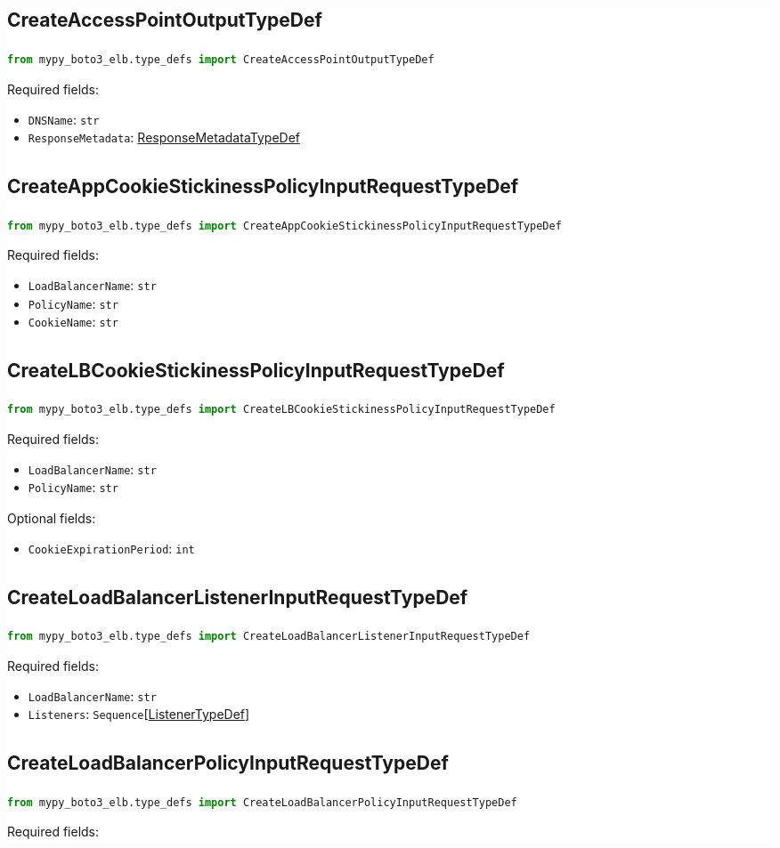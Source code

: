 ## CreateAccessPointOutputTypeDef

```python
from mypy_boto3_elb.type_defs import CreateAccessPointOutputTypeDef
```

Required fields:

- `DNSName`: `str`
- `ResponseMetadata`:
  [ResponseMetadataTypeDef](./type_defs.md#responsemetadatatypedef)

## CreateAppCookieStickinessPolicyInputRequestTypeDef

```python
from mypy_boto3_elb.type_defs import CreateAppCookieStickinessPolicyInputRequestTypeDef
```

Required fields:

- `LoadBalancerName`: `str`
- `PolicyName`: `str`
- `CookieName`: `str`

## CreateLBCookieStickinessPolicyInputRequestTypeDef

```python
from mypy_boto3_elb.type_defs import CreateLBCookieStickinessPolicyInputRequestTypeDef
```

Required fields:

- `LoadBalancerName`: `str`
- `PolicyName`: `str`

Optional fields:

- `CookieExpirationPeriod`: `int`

## CreateLoadBalancerListenerInputRequestTypeDef

```python
from mypy_boto3_elb.type_defs import CreateLoadBalancerListenerInputRequestTypeDef
```

Required fields:

- `LoadBalancerName`: `str`
- `Listeners`: `Sequence`\[[ListenerTypeDef](./type_defs.md#listenertypedef)\]

## CreateLoadBalancerPolicyInputRequestTypeDef

```python
from mypy_boto3_elb.type_defs import CreateLoadBalancerPolicyInputRequestTypeDef
```

Required fields:
